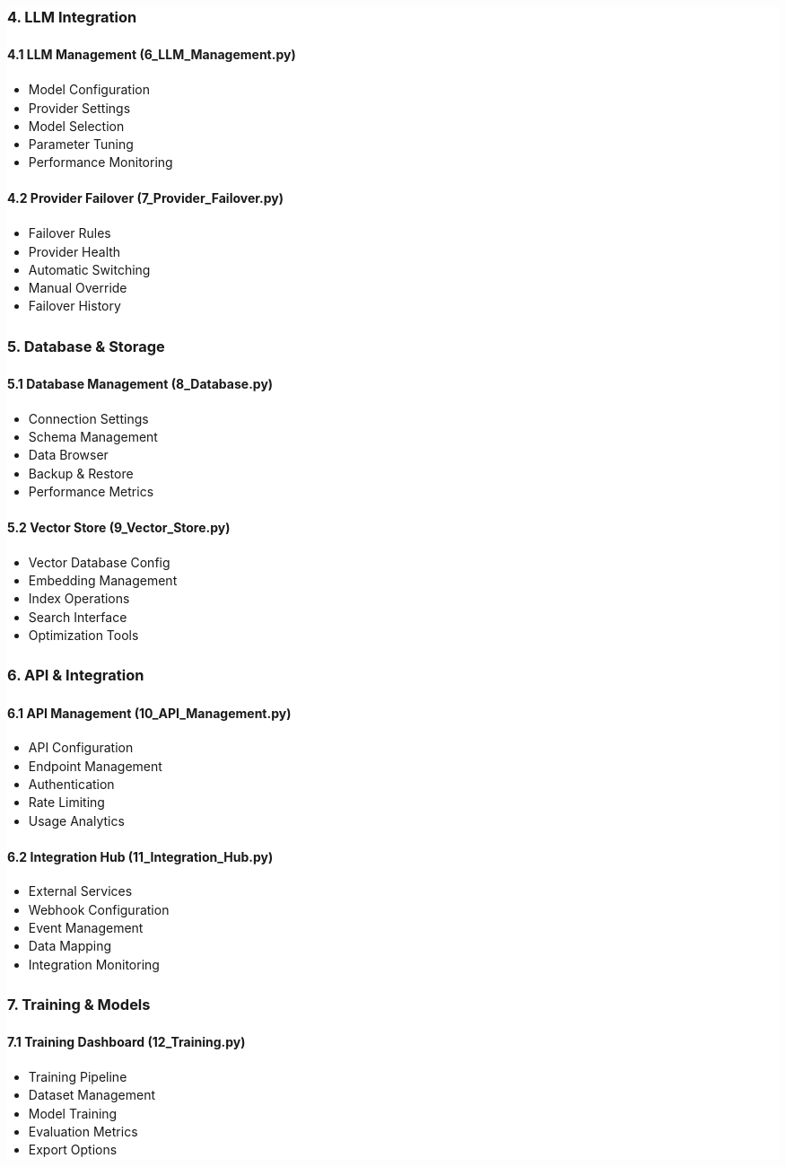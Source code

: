 ### 4. LLM Integration
#### 4.1 LLM Management (6_LLM_Management.py)
- Model Configuration
- Provider Settings
- Model Selection
- Parameter Tuning
- Performance Monitoring

#### 4.2 Provider Failover (7_Provider_Failover.py)
- Failover Rules
- Provider Health
- Automatic Switching
- Manual Override
- Failover History

### 5. Database & Storage
#### 5.1 Database Management (8_Database.py)
- Connection Settings
- Schema Management
- Data Browser
- Backup & Restore
- Performance Metrics

#### 5.2 Vector Store (9_Vector_Store.py)
- Vector Database Config
- Embedding Management
- Index Operations
- Search Interface
- Optimization Tools

### 6. API & Integration
#### 6.1 API Management (10_API_Management.py)
- API Configuration
- Endpoint Management
- Authentication
- Rate Limiting
- Usage Analytics

#### 6.2 Integration Hub (11_Integration_Hub.py)
- External Services
- Webhook Configuration
- Event Management
- Data Mapping
- Integration Monitoring

### 7. Training & Models
#### 7.1 Training Dashboard (12_Training.py)
- Training Pipeline
- Dataset Management
- Model Training
- Evaluation Metrics
- Export Options
